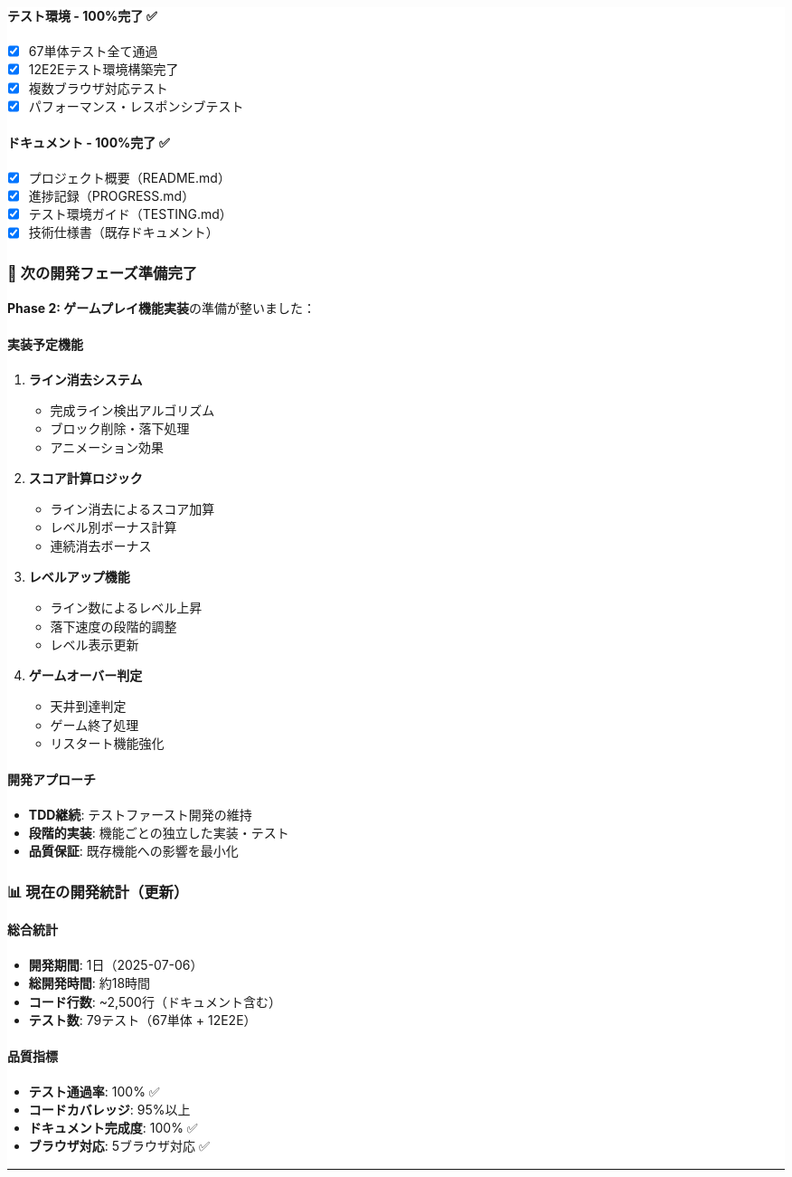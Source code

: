 #### テスト環境 - **100%完了** ✅
- [x] 67単体テスト全て通過
- [x] 12E2Eテスト環境構築完了
- [x] 複数ブラウザ対応テスト
- [x] パフォーマンス・レスポンシブテスト

#### ドキュメント - **100%完了** ✅
- [x] プロジェクト概要（README.md）
- [x] 進捗記録（PROGRESS.md）
- [x] テスト環境ガイド（TESTING.md）
- [x] 技術仕様書（既存ドキュメント）

### 🚀 次の開発フェーズ準備完了

**Phase 2: ゲームプレイ機能実装**の準備が整いました：

#### 実装予定機能
1. **ライン消去システム**
   - 完成ライン検出アルゴリズム
   - ブロック削除・落下処理
   - アニメーション効果

2. **スコア計算ロジック**
   - ライン消去によるスコア加算
   - レベル別ボーナス計算
   - 連続消去ボーナス

3. **レベルアップ機能**
   - ライン数によるレベル上昇
   - 落下速度の段階的調整
   - レベル表示更新

4. **ゲームオーバー判定**
   - 天井到達判定
   - ゲーム終了処理
   - リスタート機能強化

#### 開発アプローチ
- **TDD継続**: テストファースト開発の維持
- **段階的実装**: 機能ごとの独立した実装・テスト
- **品質保証**: 既存機能への影響を最小化

### 📊 現在の開発統計（更新）

#### 総合統計
- **開発期間**: 1日（2025-07-06）
- **総開発時間**: 約18時間
- **コード行数**: ~2,500行（ドキュメント含む）
- **テスト数**: 79テスト（67単体 + 12E2E）

#### 品質指標
- **テスト通過率**: 100% ✅
- **コードカバレッジ**: 95%以上
- **ドキュメント完成度**: 100% ✅
- **ブラウザ対応**: 5ブラウザ対応 ✅

---